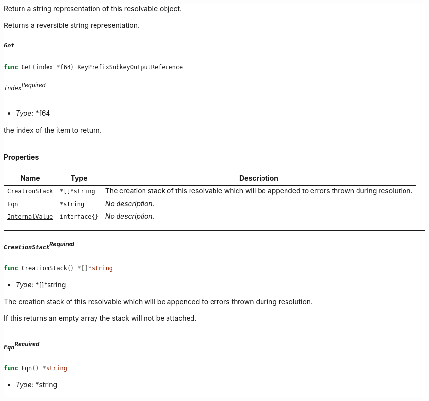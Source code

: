 Return a string representation of this resolvable object.

Returns a reversible string representation.

##### `Get` <a name="Get" id="@cdktf/provider-consul.keyPrefix.KeyPrefixSubkeyList.get"></a>

```go
func Get(index *f64) KeyPrefixSubkeyOutputReference
```

###### `index`<sup>Required</sup> <a name="index" id="@cdktf/provider-consul.keyPrefix.KeyPrefixSubkeyList.get.parameter.index"></a>

- *Type:* *f64

the index of the item to return.

---


#### Properties <a name="Properties" id="Properties"></a>

| **Name** | **Type** | **Description** |
| --- | --- | --- |
| <code><a href="#@cdktf/provider-consul.keyPrefix.KeyPrefixSubkeyList.property.creationStack">CreationStack</a></code> | <code>*[]*string</code> | The creation stack of this resolvable which will be appended to errors thrown during resolution. |
| <code><a href="#@cdktf/provider-consul.keyPrefix.KeyPrefixSubkeyList.property.fqn">Fqn</a></code> | <code>*string</code> | *No description.* |
| <code><a href="#@cdktf/provider-consul.keyPrefix.KeyPrefixSubkeyList.property.internalValue">InternalValue</a></code> | <code>interface{}</code> | *No description.* |

---

##### `CreationStack`<sup>Required</sup> <a name="CreationStack" id="@cdktf/provider-consul.keyPrefix.KeyPrefixSubkeyList.property.creationStack"></a>

```go
func CreationStack() *[]*string
```

- *Type:* *[]*string

The creation stack of this resolvable which will be appended to errors thrown during resolution.

If this returns an empty array the stack will not be attached.

---

##### `Fqn`<sup>Required</sup> <a name="Fqn" id="@cdktf/provider-consul.keyPrefix.KeyPrefixSubkeyList.property.fqn"></a>

```go
func Fqn() *string
```

- *Type:* *string

---